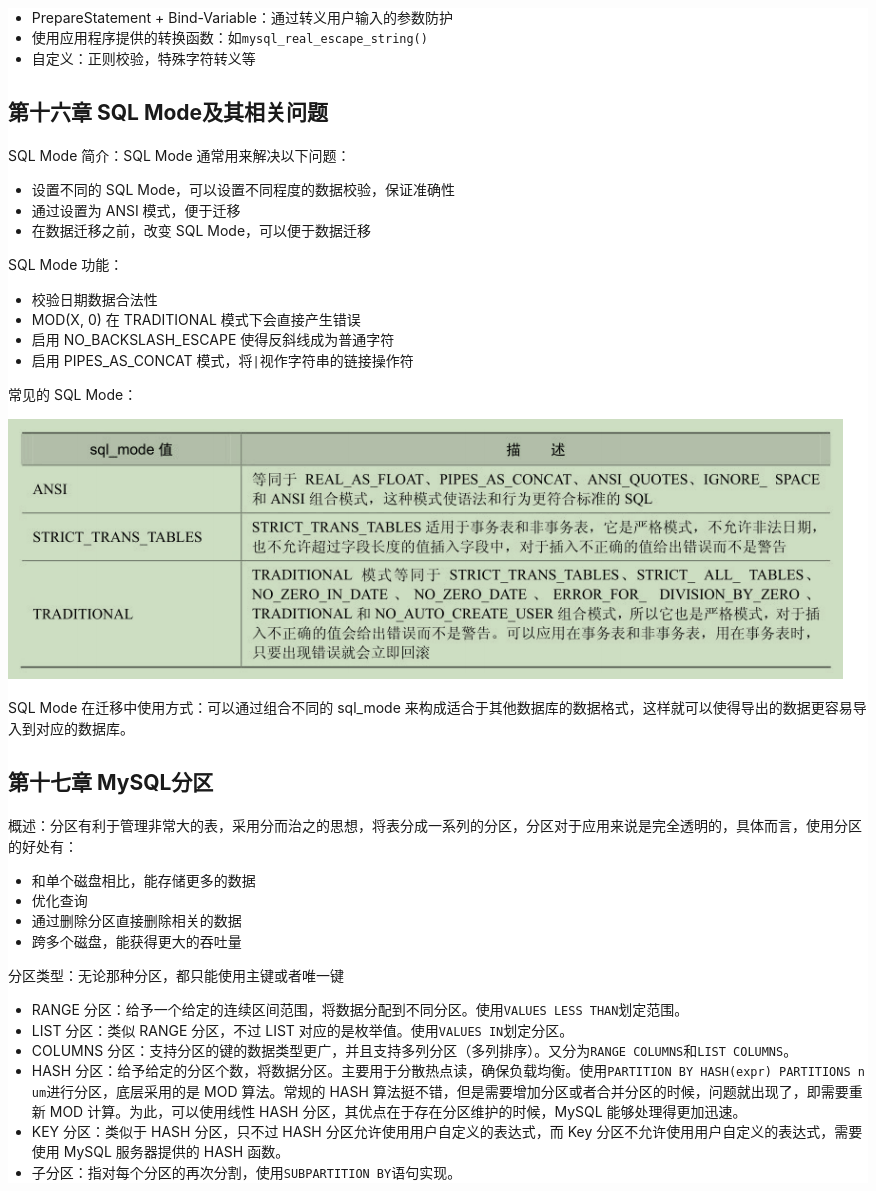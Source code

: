 + PrepareStatement + Bind-Variable：通过转义用户输入的参数防护
+ 使用应用程序提供的转换函数：如`mysql_real_escape_string() `
+ 自定义：正则校验，特殊字符转义等



## 第十六章 SQL Mode及其相关问题

SQL Mode 简介：SQL Mode 通常用来解决以下问题：

+ 设置不同的 SQL Mode，可以设置不同程度的数据校验，保证准确性
+ 通过设置为 ANSI 模式，便于迁移
+ 在数据迁移之前，改变 SQL Mode，可以便于数据迁移

SQL Mode 功能：

+ 校验日期数据合法性
+ MOD(X, 0) 在 TRADITIONAL 模式下会直接产生错误
+ 启用 NO_BACKSLASH_ESCAPE 使得反斜线成为普通字符
+ 启用 PIPES_AS_CONCAT 模式，将`|`视作字符串的链接操作符

常见的 SQL Mode：

![image-20210305190614244](《深入浅出MySQL》笔记/image-20210305190614244.png)

SQL Mode 在迁移中使用方式：可以通过组合不同的 sql_mode 来构成适合于其他数据库的数据格式，这样就可以使得导出的数据更容易导入到对应的数据库。



## 第十七章 MySQL分区

概述：分区有利于管理非常大的表，采用分而治之的思想，将表分成一系列的分区，分区对于应用来说是完全透明的，具体而言，使用分区的好处有：

+ 和单个磁盘相比，能存储更多的数据
+ 优化查询
+ 通过删除分区直接删除相关的数据
+ 跨多个磁盘，能获得更大的吞吐量

分区类型：无论那种分区，都只能使用主键或者唯一键

+ RANGE 分区：给予一个给定的连续区间范围，将数据分配到不同分区。使用`VALUES LESS THAN`划定范围。
+ LIST 分区：类似 RANGE 分区，不过 LIST 对应的是枚举值。使用`VALUES IN`划定分区。
+ COLUMNS 分区：支持分区的键的数据类型更广，并且支持多列分区（多列排序）。又分为`RANGE COLUMNS`和`LIST COLUMNS`。
+ HASH 分区：给予给定的分区个数，将数据分区。主要用于分散热点读，确保负载均衡。使用`PARTITION BY HASH(expr) PARTITIONS num`进行分区，底层采用的是 MOD 算法。常规的 HASH 算法挺不错，但是需要增加分区或者合并分区的时候，问题就出现了，即需要重新 MOD 计算。为此，可以使用线性 HASH 分区，其优点在于存在分区维护的时候，MySQL 能够处理得更加迅速。
+ KEY 分区：类似于 HASH 分区，只不过 HASH 分区允许使用用户自定义的表达式，而 Key 分区不允许使用用户自定义的表达式，需要使用 MySQL 服务器提供的 HASH 函数。
+ 子分区：指对每个分区的再次分割，使用`SUBPARTITION BY`语句实现。
